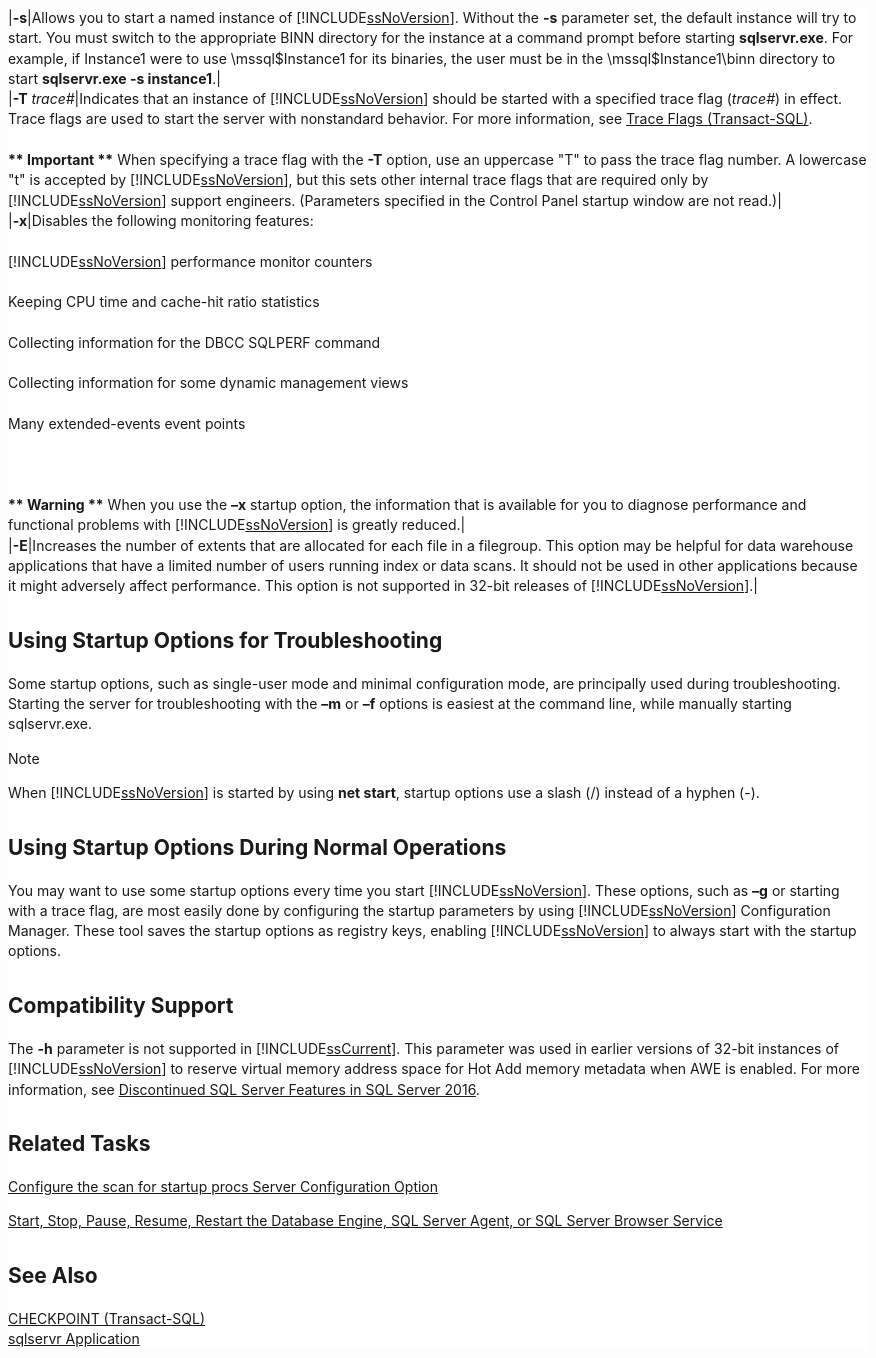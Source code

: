 |**-s**|Allows you to start a named instance of [!INCLUDE[ssNoVersion](../../Topics/TopicNameContainA/includes/ssNoVersion_md.md)]. Without the **-s** parameter set, the default instance will try to start. You must switch to the appropriate BINN directory for the instance at a command prompt before starting **sqlservr.exe**. For example, if Instance1 were to use \mssql$Instance1 for its binaries, the user must be in the \mssql$Instance1\binn directory to start **sqlservr.exe -s instance1**.|  
|**-T**  *trace#*|Indicates that an instance of [!INCLUDE[ssNoVersion](../../Topics/TopicNameContainA/includes/ssNoVersion_md.md)] should be started with a specified trace flag (*trace#*) in effect. Trace flags are used to start the server with nonstandard behavior. For more information, see [Trace Flags &#40;Transact-SQL&#41;](../Topic/Trace%20Flags%20\(Transact-SQL\).md).<br /><br /> **\*\* Important \*\*** When specifying a trace flag with the **-T** option, use an uppercase "T" to pass the trace flag number. A lowercase "t" is accepted by [!INCLUDE[ssNoVersion](../../Topics/TopicNameContainA/includes/ssNoVersion_md.md)], but this sets other internal trace flags that are required only by [!INCLUDE[ssNoVersion](../../Topics/TopicNameContainA/includes/ssNoVersion_md.md)] support engineers. (Parameters specified in the Control Panel startup window are not read.)|  
|**-x**|Disables the following monitoring features:<br /><br /> [!INCLUDE[ssNoVersion](../../Topics/TopicNameContainA/includes/ssNoVersion_md.md)] performance monitor counters<br /><br /> Keeping CPU time and cache-hit ratio statistics<br /><br /> Collecting information for the DBCC SQLPERF command<br /><br /> Collecting information for some dynamic management views<br /><br /> Many extended-events event points<br /><br /> <br /><br /> **\*\* Warning \*\*** When you use the **–x** startup option, the information that is available for you to diagnose performance and functional problems with [!INCLUDE[ssNoVersion](../../Topics/TopicNameContainA/includes/ssNoVersion_md.md)] is greatly reduced.|  
|**-E**|Increases the number of extents that are allocated for each file in a filegroup. This option may be helpful for data warehouse applications that have a limited number of users running index or data scans. It should not be used in other applications because it might adversely affect performance. This option is not supported in 32-bit releases of [!INCLUDE[ssNoVersion](../../Topics/TopicNameContainA/includes/ssNoVersion_md.md)].|  
  
## Using Startup Options for Troubleshooting  
 Some startup options, such as single-user mode and minimal configuration mode, are principally used during troubleshooting. Starting the server for troubleshooting with the **–m** or **–f** options is easiest at the command line, while manually starting sqlservr.exe.  
  
> [!NOTE]  
>  When [!INCLUDE[ssNoVersion](../../Topics/TopicNameContainA/includes/ssNoVersion_md.md)] is started by using **net start**, startup options use a slash (/) instead of a hyphen (-).  
  
## Using Startup Options During Normal Operations  
 You may want to use some startup options every time you start [!INCLUDE[ssNoVersion](../../Topics/TopicNameContainA/includes/ssNoVersion_md.md)]. These options, such as **–g** or starting with a trace flag, are most easily done by configuring the startup parameters by using [!INCLUDE[ssNoVersion](../../Topics/TopicNameContainA/includes/ssNoVersion_md.md)] Configuration Manager. These tool saves the startup options as registry keys, enabling [!INCLUDE[ssNoVersion](../../Topics/TopicNameContainA/includes/ssNoVersion_md.md)] to always start with the startup options.  
  
## Compatibility Support  
 The **-h**  parameter is not supported in [!INCLUDE[ssCurrent](../../Topics/TopicNameContainA/includes/ssCurrent_md.md)]. This parameter was used in earlier versions of 32-bit instances of [!INCLUDE[ssNoVersion](../../Topics/TopicNameContainA/includes/ssNoVersion_md.md)] to reserve virtual memory address space for Hot Add memory metadata when AWE is enabled. For more information, see [Discontinued SQL Server Features in SQL Server 2016](../../Topics/TopicNameNotContainA/Discontinued-SQL-Server-Features-in-SQL-Server-2016.md).  
  
## Related Tasks  
 [Configure the scan for startup procs Server Configuration Option](../../Topics/TopicNameNotContainA/Configure-the-scan-for-startup-procs-Server-Configuration-Option.md)  
  
 [Start, Stop, Pause, Resume, Restart the Database Engine, SQL Server Agent, or SQL Server Browser Service](../../Topics/TopicNameNotContainA/Start--Stop--Pause--Resume--Restart-the-Database-Engine--SQL-Server-Agent--or-SQL-Server-Browser-Service.md)  
  
## See Also  
 [CHECKPOINT &#40;Transact-SQL&#41;](../Topic/CHECKPOINT%20\(Transact-SQL\).md)   
 [sqlservr Application](../../Topics/TopicNameNotContainA/sqlservr-Application.md)  
  
  